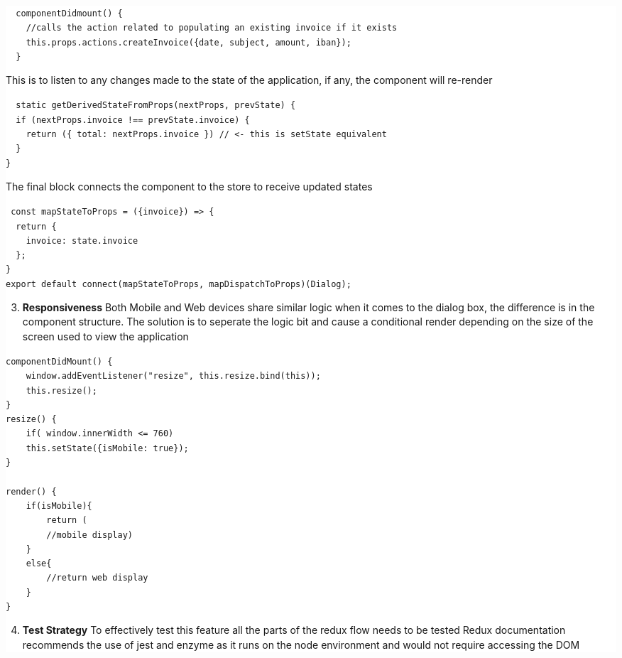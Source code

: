 ```
  componentDidmount() {
    //calls the action related to populating an existing invoice if it exists
    this.props.actions.createInvoice({date, subject, amount, iban});
  }
```
This is to listen to any changes made to the state  of the application, if any, the component will re-render
```
  static getDerivedStateFromProps(nextProps, prevState) {
  if (nextProps.invoice !== prevState.invoice) {
    return ({ total: nextProps.invoice }) // <- this is setState equivalent
  }
}
```

The final block connects the component to the store to receive updated states
```
 const mapStateToProps = ({invoice}) => {
  return {
    invoice: state.invoice
  };
}
export default connect(mapStateToProps, mapDispatchToProps)(Dialog);
```
3. **Responsiveness**
    Both Mobile and Web devices share similar logic when it comes to the dialog box, the difference is in the component structure. The solution is to seperate the logic bit and cause a conditional render depending on the size of the screen used to view the application

```
componentDidMount() {
    window.addEventListener("resize", this.resize.bind(this));
    this.resize();
}
resize() {
    if( window.innerWidth <= 760)
    this.setState({isMobile: true});
}

render() {
    if(isMobile){
        return (
        //mobile display)
    }
    else{
        //return web display
    }
}
```

4. **Test Strategy**
    To effectively test this feature all the parts of the redux flow needs to be tested
    Redux documentation recommends the use of jest and enzyme as it runs on the node environment and would not require accessing the DOM
    